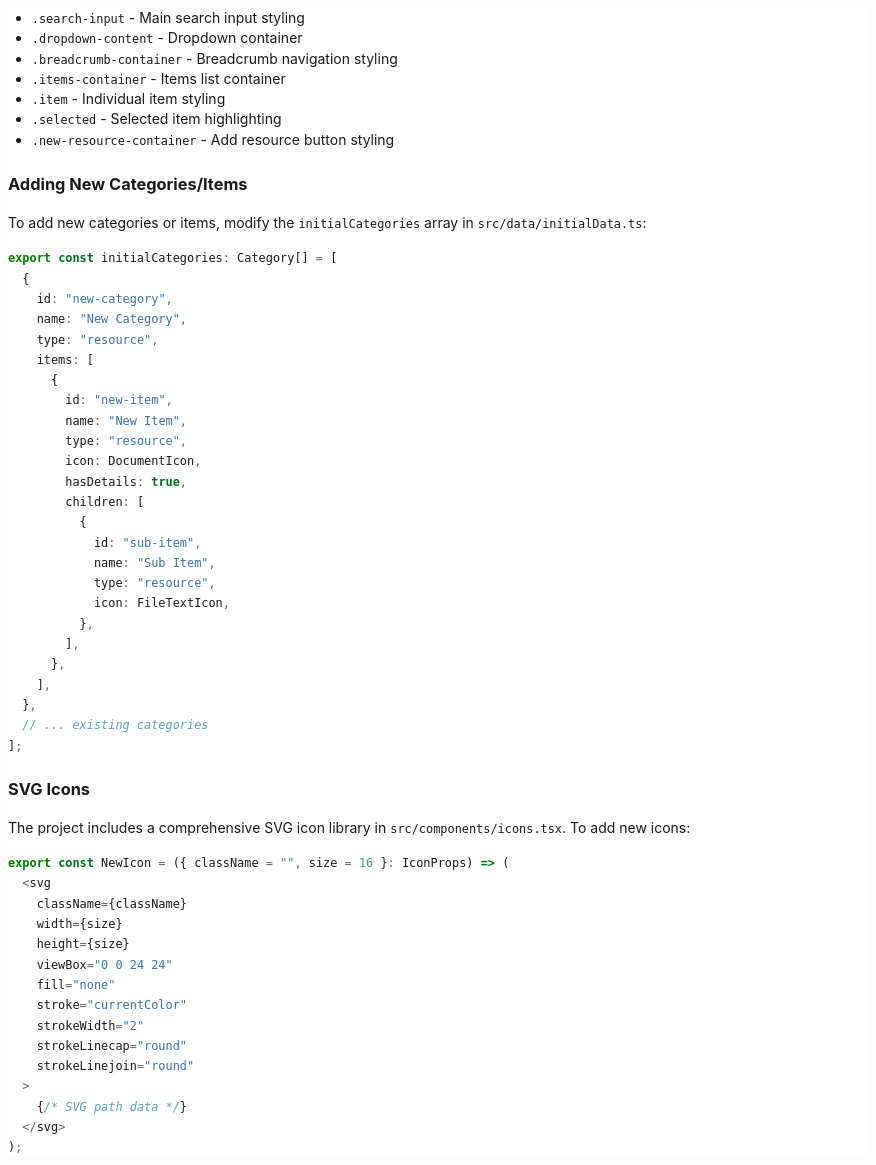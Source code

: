 - `.search-input` - Main search input styling
- `.dropdown-content` - Dropdown container
- `.breadcrumb-container` - Breadcrumb navigation styling
- `.items-container` - Items list container
- `.item` - Individual item styling
- `.selected` - Selected item highlighting
- `.new-resource-container` - Add resource button styling

### Adding New Categories/Items

To add new categories or items, modify the `initialCategories` array in `src/data/initialData.ts`:

```typescript
export const initialCategories: Category[] = [
  {
    id: "new-category",
    name: "New Category",
    type: "resource",
    items: [
      {
        id: "new-item",
        name: "New Item",
        type: "resource",
        icon: DocumentIcon,
        hasDetails: true,
        children: [
          {
            id: "sub-item",
            name: "Sub Item",
            type: "resource",
            icon: FileTextIcon,
          },
        ],
      },
    ],
  },
  // ... existing categories
];
```

### SVG Icons

The project includes a comprehensive SVG icon library in `src/components/icons.tsx`. To add new icons:

```typescript
export const NewIcon = ({ className = "", size = 16 }: IconProps) => (
  <svg
    className={className}
    width={size}
    height={size}
    viewBox="0 0 24 24"
    fill="none"
    stroke="currentColor"
    strokeWidth="2"
    strokeLinecap="round"
    strokeLinejoin="round"
  >
    {/* SVG path data */}
  </svg>
);
```
